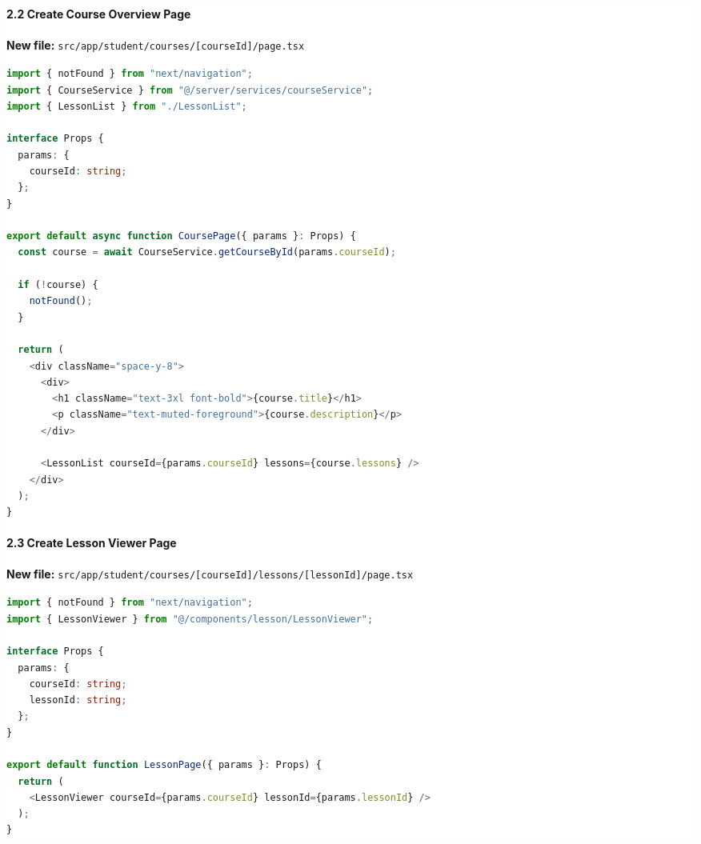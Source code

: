 #### **2.2 Create Course Overview Page**
**New file:** `src/app/student/courses/[courseId]/page.tsx`
```typescript
import { notFound } from "next/navigation";
import { CourseService } from "@/server/services/courseService";
import { LessonList } from "./LessonList";

interface Props {
  params: {
    courseId: string;
  };
}

export default async function CoursePage({ params }: Props) {
  const course = await CourseService.getCourseById(params.courseId);

  if (!course) {
    notFound();
  }

  return (
    <div className="space-y-8">
      <div>
        <h1 className="text-3xl font-bold">{course.title}</h1>
        <p className="text-muted-foreground">{course.description}</p>
      </div>

      <LessonList courseId={params.courseId} lessons={course.lessons} />
    </div>
  );
}
```

#### **2.3 Create Lesson Viewer Page**
**New file:** `src/app/student/courses/[courseId]/lessons/[lessonId]/page.tsx`
```typescript
import { notFound } from "next/navigation";
import { LessonViewer } from "@/components/lesson/LessonViewer";

interface Props {
  params: {
    courseId: string;
    lessonId: string;
  };
}

export default function LessonPage({ params }: Props) {
  return (
    <LessonViewer courseId={params.courseId} lessonId={params.lessonId} />
  );
}
```
